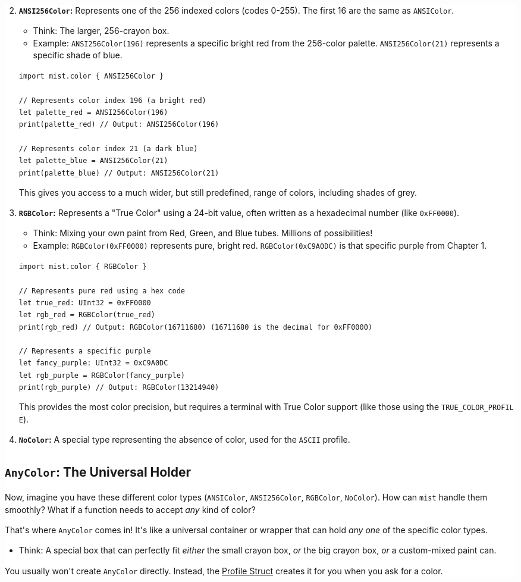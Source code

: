 2.  **`ANSI256Color`:** Represents one of the 256 indexed colors (codes 0-255). The first 16 are the same as `ANSIColor`.
    *   Think: The larger, 256-crayon box.
    *   Example: `ANSI256Color(196)` represents a specific bright red from the 256-color palette. `ANSI256Color(21)` represents a specific shade of blue.

    ```mojo
    import mist.color { ANSI256Color }

    // Represents color index 196 (a bright red)
    let palette_red = ANSI256Color(196)
    print(palette_red) // Output: ANSI256Color(196)

    // Represents color index 21 (a dark blue)
    let palette_blue = ANSI256Color(21)
    print(palette_blue) // Output: ANSI256Color(21)
    ```
    This gives you access to a much wider, but still predefined, range of colors, including shades of grey.

3.  **`RGBColor`:** Represents a "True Color" using a 24-bit value, often written as a hexadecimal number (like `0xFF0000`).
    *   Think: Mixing your own paint from Red, Green, and Blue tubes. Millions of possibilities!
    *   Example: `RGBColor(0xFF0000)` represents pure, bright red. `RGBColor(0xC9A0DC)` is that specific purple from Chapter 1.

    ```mojo
    import mist.color { RGBColor }

    // Represents pure red using a hex code
    let true_red: UInt32 = 0xFF0000
    let rgb_red = RGBColor(true_red)
    print(rgb_red) // Output: RGBColor(16711680) (16711680 is the decimal for 0xFF0000)

    // Represents a specific purple
    let fancy_purple: UInt32 = 0xC9A0DC
    let rgb_purple = RGBColor(fancy_purple)
    print(rgb_purple) // Output: RGBColor(13214940)
    ```
    This provides the most color precision, but requires a terminal with True Color support (like those using the `TRUE_COLOR_PROFILE`).

4.  **`NoColor`:** A special type representing the absence of color, used for the `ASCII` profile.

## `AnyColor`: The Universal Holder

Now, imagine you have these different color types (`ANSIColor`, `ANSI256Color`, `RGBColor`, `NoColor`). How can `mist` handle them smoothly? What if a function needs to accept *any* kind of color?

That's where `AnyColor` comes in! It's like a universal container or wrapper that can hold *any one* of the specific color types.

*   Think: A special box that can perfectly fit *either* the small crayon box, *or* the big crayon box, *or* a custom-mixed paint can.

You usually won't create `AnyColor` directly. Instead, the [Profile Struct](01_profile_struct_.md) creates it for you when you ask for a color.
